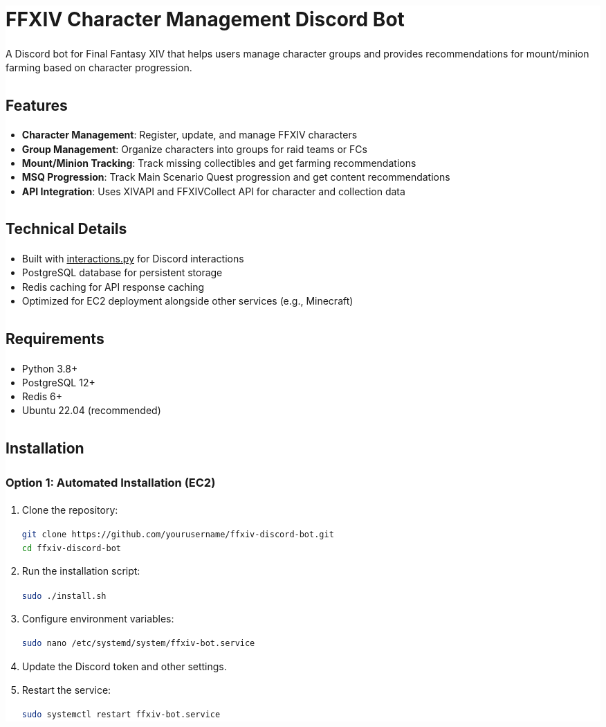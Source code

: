 # FFXIV Character Management Discord Bot

A Discord bot for Final Fantasy XIV that helps users manage character groups and provides recommendations for mount/minion farming based on character progression.

## Features

- **Character Management**: Register, update, and manage FFXIV characters
- **Group Management**: Organize characters into groups for raid teams or FCs
- **Mount/Minion Tracking**: Track missing collectibles and get farming recommendations
- **MSQ Progression**: Track Main Scenario Quest progression and get content recommendations
- **API Integration**: Uses XIVAPI and FFXIVCollect API for character and collection data

## Technical Details

- Built with [interactions.py](https://github.com/interactions-py/interactions.py) for Discord interactions
- PostgreSQL database for persistent storage
- Redis caching for API response caching
- Optimized for EC2 deployment alongside other services (e.g., Minecraft)

## Requirements

- Python 3.8+
- PostgreSQL 12+
- Redis 6+
- Ubuntu 22.04 (recommended)

## Installation

### Option 1: Automated Installation (EC2)

1. Clone the repository:
   ```bash
   git clone https://github.com/yourusername/ffxiv-discord-bot.git
   cd ffxiv-discord-bot
   ```

2. Run the installation script:
   ```bash
   sudo ./install.sh
   ```

3. Configure environment variables:
   ```bash
   sudo nano /etc/systemd/system/ffxiv-bot.service
   ```
   
4. Update the Discord token and other settings.

5. Restart the service:
   ```bash
   sudo systemctl restart ffxiv-bot.service
   ```
